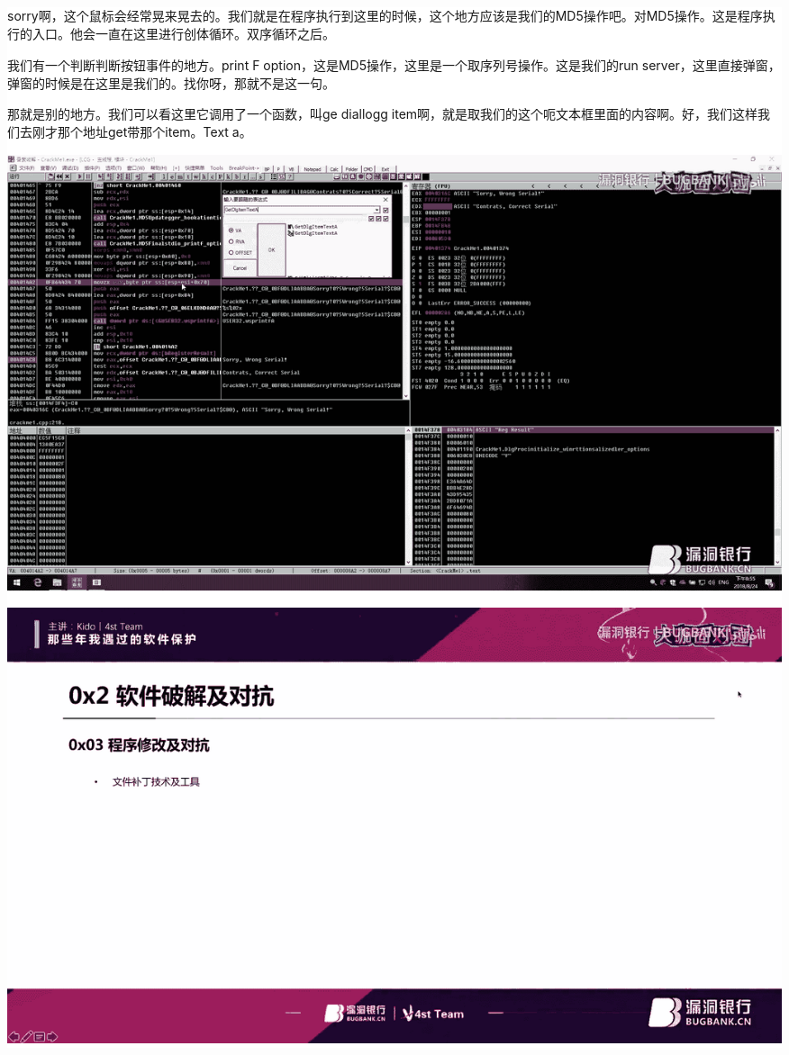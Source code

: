 sorry啊，这个鼠标会经常晃来晃去的。我们就是在程序执行到这里的时候，这个地方应该是我们的MD5操作吧。对MD5操作。这是程序执行的入口。他会一直在这里进行创体循环。双序循环之后。

我们有一个判断判断按钮事件的地方。print F option，这是MD5操作，这里是一个取序列号操作。这是我们的run server，这里直接弹窗，弹窗的时候是在这里是我们的。找你呀，那就不是这一句。

那就是别的地方。我们可以看这里它调用了一个函数，叫ge diallogg item啊，就是取我们的这个呃文本框里面的内容啊。好，我们这样我们去刚才那个地址get带那个item。Text a。



![](img/c70f3baba6a1f33dd112d8f78b3f3629_56.png)

![](img/c70f3baba6a1f33dd112d8f78b3f3629_57.png)
